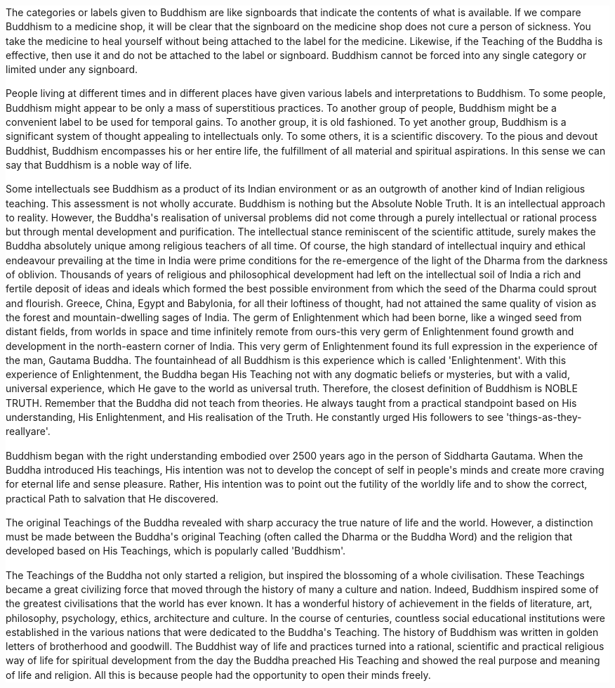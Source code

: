 The categories or labels given to Buddhism are like signboards that indicate the contents of what is available. If we compare Buddhism to a medicine shop, it will be clear that the signboard on the medicine shop does not cure a person of sickness. You take the medicine to heal yourself without being attached to the label for the medicine. Likewise, if the Teaching of the Buddha is effective, then use it and do not be attached to the label or signboard. Buddhism cannot be forced into any single category or limited under any signboard.

People living at different times and in different places have given various labels and interpretations to Buddhism. To some people, Buddhism might appear to be only a mass of superstitious practices. To another group of people, Buddhism might be a convenient label to be used for temporal gains. To another group, it is old fashioned.
To yet another group, Buddhism is a significant system of thought appealing to intellectuals only. To some others, it is a scientific discovery. To the pious and devout Buddhist, Buddhism encompasses his or her entire life, the fulfillment of all material and spiritual aspirations. In this sense we can say that Buddhism is a noble way of life.

Some intellectuals see Buddhism as a product of its Indian environment or as an outgrowth of another kind of Indian religious teaching. This assessment is not wholly accurate. Buddhism is nothing but the Absolute Noble Truth. It is an intellectual approach to reality. However, the Buddha's realisation of universal problems did not come through a purely intellectual or rational process but through mental development and purification. The intellectual stance reminiscent of the scientific attitude, surely makes the Buddha absolutely unique among religious teachers of all time. Of course, the high standard of intellectual inquiry and ethical endeavour prevailing at the time in India were prime conditions for the re-emergence of the light of the Dharma from the darkness of oblivion. Thousands of years of religious and philosophical development had left on the intellectual soil of India a rich and fertile deposit of ideas and ideals which formed the best possible environment from which the seed of the Dharma could sprout and flourish. Greece, China, Egypt and Babylonia, for all their loftiness of thought, had not attained the same quality of vision as the forest and mountain-dwelling sages of India. The germ of Enlightenment which had been borne, like a winged seed from distant fields, from worlds in space and time infinitely remote from ours-this very germ of
Enlightenment found growth and development in the north-eastern corner of India. This very germ of Enlightenment found its full expression in the experience of the man, Gautama Buddha. The fountainhead of all Buddhism is this experience which is called 'Enlightenment'. With this experience of Enlightenment, the Buddha began His Teaching not with any dogmatic beliefs or mysteries, but with a valid, universal experience, which He gave to the world as universal truth. Therefore, the closest definition of Buddhism is NOBLE TRUTH. Remember that the Buddha did not teach from theories. He always taught from a practical standpoint based on His understanding, His Enlightenment, and His realisation of the Truth. He constantly urged His followers to see 'things-as-they-reallyare'.

Buddhism began with the right understanding embodied over 2500 years ago in the person of Siddharta Gautama. When the Buddha introduced His teachings, His intention was not to develop the concept of self in people's minds and create more craving for eternal life and sense pleasure. Rather, His intention was to point out the futility of the worldly life and to show the correct, practical Path to salvation that He discovered.

The original Teachings of the Buddha revealed with sharp accuracy the true nature of life and the world. However, a distinction must be made between the Buddha's original Teaching (often called the Dharma or the Buddha Word) and the religion that developed based on His Teachings, which is popularly called 'Buddhism'.

The Teachings of the Buddha not only started a religion, but inspired the blossoming of a whole civilisation. These Teachings
became a great civilizing force that moved through the history of many a culture and nation. Indeed, Buddhism inspired some of the greatest civilisations that the world has ever known. It has a wonderful history of achievement in the fields of literature, art, philosophy, psychology, ethics, architecture and culture. In the course of centuries, countless social educational institutions were established in the various nations that were dedicated to the Buddha's Teaching. The history of Buddhism was written in golden letters of brotherhood and goodwill. The Buddhist way of life and practices turned into a rational, scientific and practical religious way of life for spiritual development from the day the Buddha preached His Teaching and showed the real purpose and meaning of life and religion. All this is because people had the opportunity to open their minds freely.
